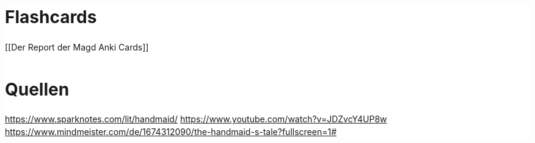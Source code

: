 # Flashcards
[[Der Report der Magd Anki Cards]]


# Quellen
https://www.sparknotes.com/lit/handmaid/
https://www.youtube.com/watch?v=JDZvcY4UP8w
https://www.mindmeister.com/de/1674312090/the-handmaid-s-tale?fullscreen=1#